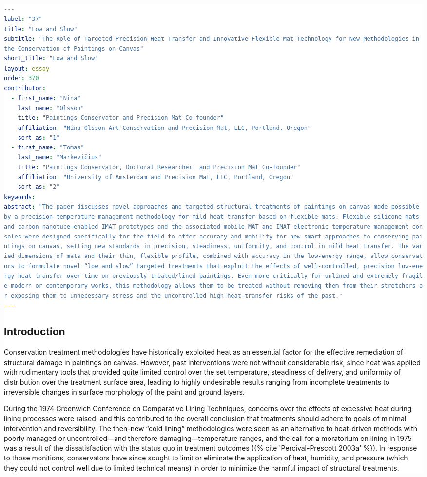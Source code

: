 ```yaml
---
label: "37"
title: "Low and Slow"
subtitle: "The Role of Targeted Precision Heat Transfer and Innovative Flexible Mat Technology for New Methodologies in the Conservation of Paintings on Canvas"
short_title: "Low and Slow"
layout: essay
order: 370
contributor:
  - first_name: "Nina"
    last_name: "Olsson"
    title: "Paintings Conservator and Precision Mat Co-founder"
    affiliation: "Nina Olsson Art Conservation and Precision Mat, LLC, Portland, Oregon"
    sort_as: "1"
  - first_name: "Tomas"
    last_name: "Markevičius"
    title: "Paintings Conservator, Doctoral Researcher, and Precision Mat Co-founder"
    affiliation: "University of Amsterdam and Precision Mat, LLC, Portland, Oregon"
    sort_as: "2"
keywords:
abstract: "The paper discusses novel approaches and targeted structural treatments of paintings on canvas made possible by a precision temperature management methodology for mild heat transfer based on flexible mats. Flexible silicone mats and carbon nanotube–enabled IMAT prototypes and the associated mobile MAT and IMAT electronic temperature management consoles were designed specifically for the field to offer accuracy and mobility for new smart approaches to conserving paintings on canvas, setting new standards in precision, steadiness, uniformity, and control in mild heat transfer. The varied dimensions of mats and their thin, flexible profile, combined with accuracy in the low-energy range, allow conservators to formulate novel “low and slow” targeted treatments that exploit the effects of well-controlled, precision low-energy heat transfer over time on previously treated/lined paintings. Even more critically for unlined and extremely fragile modern or contemporary works, this methodology allows them to be treated without removing them from their stretchers or exposing them to unnecessary stress and the uncontrolled high-heat-transfer risks of the past."
---
```


## Introduction 

Conservation treatment methodologies have historically exploited heat as an essential factor for the effective remediation of structural damage in paintings on canvas. However, past interventions were not without considerable risk, since heat was applied with rudimentary tools that provided quite limited control over the set temperature, steadiness of delivery, and uniformity of distribution over the treatment surface area, leading to highly undesirable results ranging from incomplete treatments to irreversible changes in surface morphology of the paint and ground layers.

During the 1974 Greenwich Conference on Comparative Lining Techniques, concerns over the effects of excessive heat during lining processes were raised, and this contributed to the overall conclusion that treatments should adhere to goals of minimal intervention and reversibility. The then-new “cold lining” methodologies were seen as an alternative to heat-driven methods with poorly managed or uncontrolled—and therefore damaging—temperature ranges, and the call for a moratorium on lining in 1975 was a result of the dissatisfaction with the status quo in treatment outcomes ({% cite 'Percival-Prescott 2003a' %}). In response to those monitions, conservators have since sought to limit or eliminate the application of heat, humidity, and pressure (which they could not control well due to limited technical means) in order to minimize the harmful impact of structural treatments.
